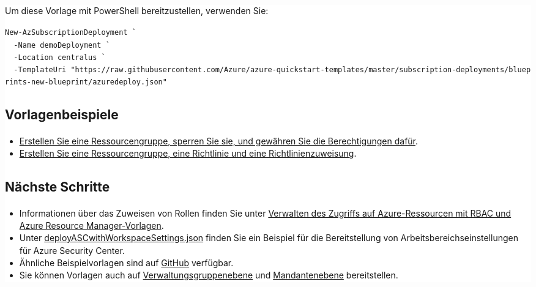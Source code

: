 Um diese Vorlage mit PowerShell bereitzustellen, verwenden Sie:

```azurepowershell
New-AzSubscriptionDeployment `
  -Name demoDeployment `
  -Location centralus `
  -TemplateUri "https://raw.githubusercontent.com/Azure/azure-quickstart-templates/master/subscription-deployments/blueprints-new-blueprint/azuredeploy.json"
```

## <a name="template-samples"></a>Vorlagenbeispiele

* [Erstellen Sie eine Ressourcengruppe, sperren Sie sie, und gewähren Sie die Berechtigungen dafür](https://github.com/Azure/azure-quickstart-templates/tree/master/subscription-deployments/create-rg-lock-role-assignment).
* [Erstellen Sie eine Ressourcengruppe, eine Richtlinie und eine Richtlinienzuweisung](https://github.com/Azure/azure-docs-json-samples/blob/master/subscription-level-deployment/azuredeploy.json).

## <a name="next-steps"></a>Nächste Schritte

* Informationen über das Zuweisen von Rollen finden Sie unter [Verwalten des Zugriffs auf Azure-Ressourcen mit RBAC und Azure Resource Manager-Vorlagen](../../role-based-access-control/role-assignments-template.md).
* Unter [deployASCwithWorkspaceSettings.json](https://github.com/krnese/AzureDeploy/blob/master/ARM/deployments/deployASCwithWorkspaceSettings.json) finden Sie ein Beispiel für die Bereitstellung von Arbeitsbereichseinstellungen für Azure Security Center.
* Ähnliche Beispielvorlagen sind auf [GitHub](https://github.com/Azure/azure-quickstart-templates/tree/master/subscription-deployments) verfügbar.
* Sie können Vorlagen auch auf [Verwaltungsgruppenebene](deploy-to-management-group.md) und [Mandantenebene](deploy-to-tenant.md) bereitstellen.

